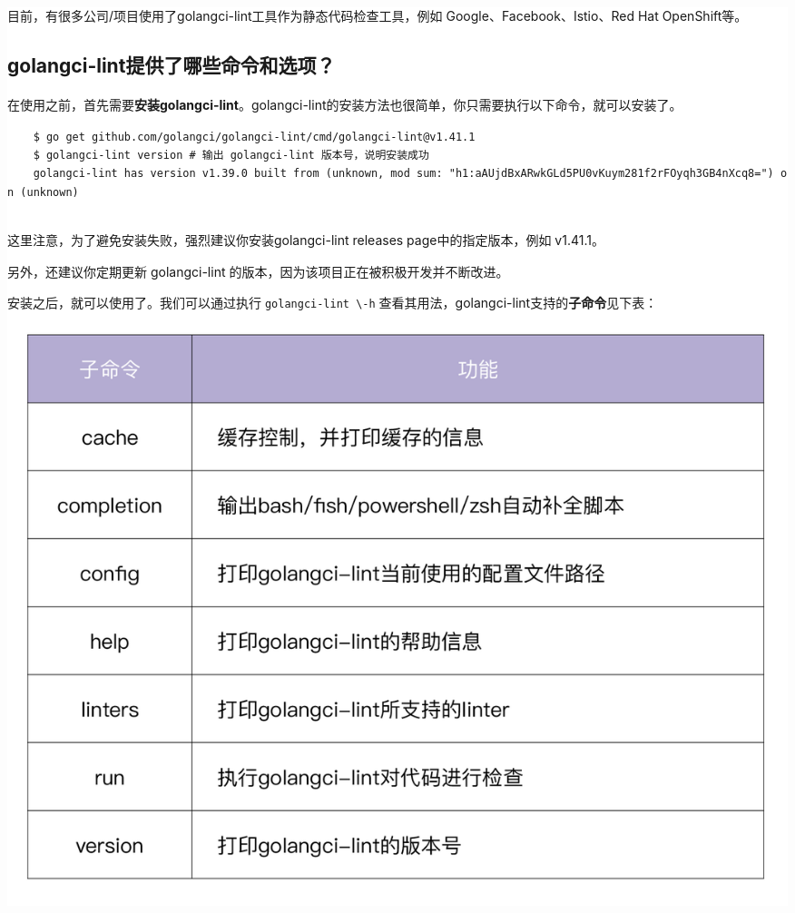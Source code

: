 目前，有很多公司/项目使用了golangci-lint工具作为静态代码检查工具，例如 Google、Facebook、Istio、Red Hat OpenShift等。

## golangci-lint提供了哪些命令和选项？

在使用之前，首先需要**安装golangci-lint**。golangci-lint的安装方法也很简单，你只需要执行以下命令，就可以安装了。

```
    $ go get github.com/golangci/golangci-lint/cmd/golangci-lint@v1.41.1
    $ golangci-lint version # 输出 golangci-lint 版本号，说明安装成功
    golangci-lint has version v1.39.0 built from (unknown, mod sum: "h1:aAUjdBxARwkGLd5PU0vKuym281f2rFOyqh3GB4nXcq8=") on (unknown)
    

```

这里注意，为了避免安装失败，强烈建议你安装golangci-lint releases page中的指定版本，例如 v1.41.1。

另外，还建议你定期更新 golangci-lint 的版本，因为该项目正在被积极开发并不断改进。

安装之后，就可以使用了。我们可以通过执行 `golangci-lint \-h` 查看其用法，golangci-lint支持的**子命令**见下表：

![](./httpsstatic001geekbangorgresourceimage344234617a68604b7b5613948f89230c7a42.png)
